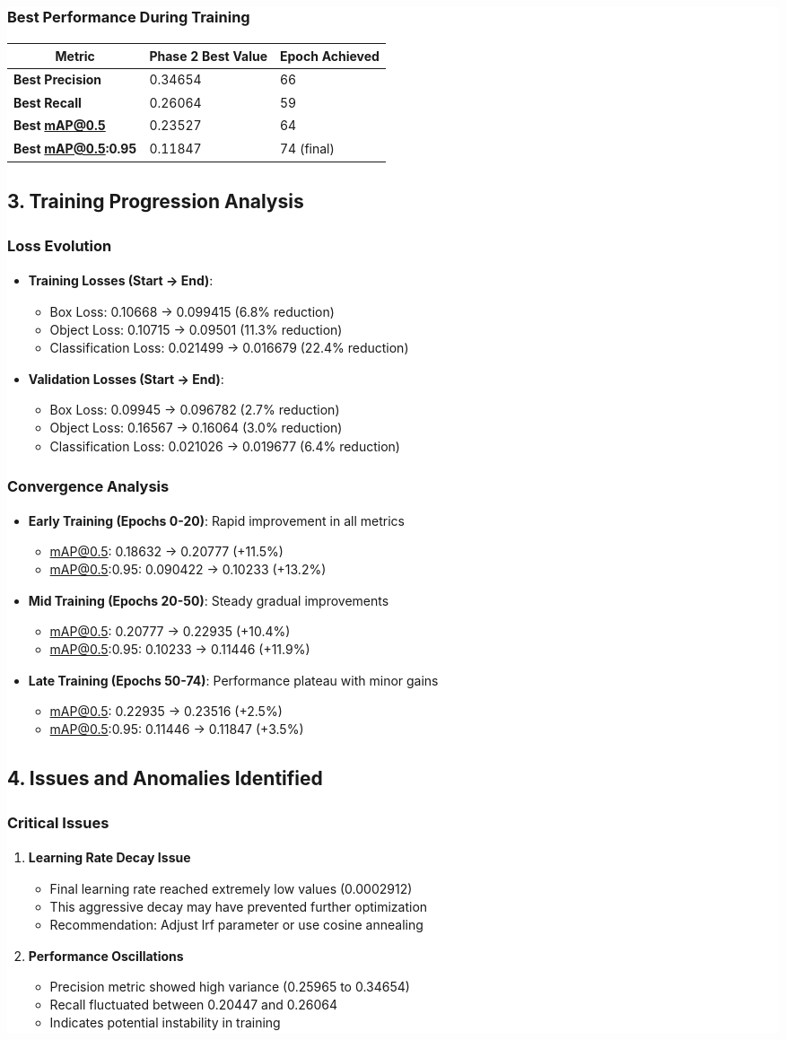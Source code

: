 ### Best Performance During Training

| Metric | Phase 2 Best Value | Epoch Achieved |
|--------|-------------------|----------------|
| **Best Precision** | 0.34654 | 66 |
| **Best Recall** | 0.26064 | 59 |
| **Best mAP@0.5** | 0.23527 | 64 |
| **Best mAP@0.5:0.95** | 0.11847 | 74 (final) |

## 3. Training Progression Analysis

### Loss Evolution
- **Training Losses (Start → End)**:
  - Box Loss: 0.10668 → 0.099415 (6.8% reduction)
  - Object Loss: 0.10715 → 0.09501 (11.3% reduction)
  - Classification Loss: 0.021499 → 0.016679 (22.4% reduction)

- **Validation Losses (Start → End)**:
  - Box Loss: 0.09945 → 0.096782 (2.7% reduction)
  - Object Loss: 0.16567 → 0.16064 (3.0% reduction)
  - Classification Loss: 0.021026 → 0.019677 (6.4% reduction)

### Convergence Analysis
- **Early Training (Epochs 0-20)**: Rapid improvement in all metrics
  - mAP@0.5: 0.18632 → 0.20777 (+11.5%)
  - mAP@0.5:0.95: 0.090422 → 0.10233 (+13.2%)

- **Mid Training (Epochs 20-50)**: Steady gradual improvements
  - mAP@0.5: 0.20777 → 0.22935 (+10.4%)
  - mAP@0.5:0.95: 0.10233 → 0.11446 (+11.9%)

- **Late Training (Epochs 50-74)**: Performance plateau with minor gains
  - mAP@0.5: 0.22935 → 0.23516 (+2.5%)
  - mAP@0.5:0.95: 0.11446 → 0.11847 (+3.5%)

## 4. Issues and Anomalies Identified

### Critical Issues

1. **Learning Rate Decay Issue**
   - Final learning rate reached extremely low values (0.0002912)
   - This aggressive decay may have prevented further optimization
   - Recommendation: Adjust lrf parameter or use cosine annealing

2. **Performance Oscillations**
   - Precision metric showed high variance (0.25965 to 0.34654)
   - Recall fluctuated between 0.20447 and 0.26064
   - Indicates potential instability in training
